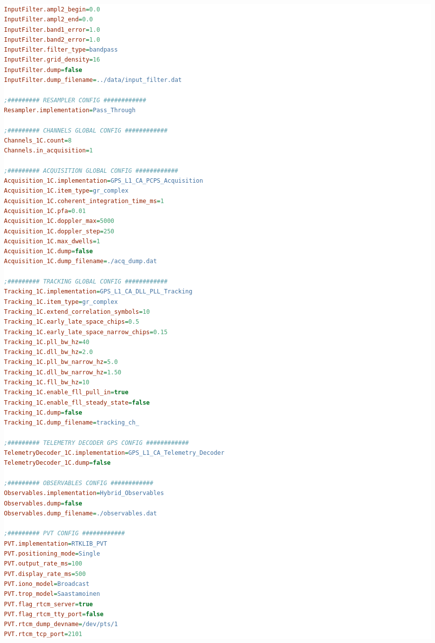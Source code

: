 ```ini
InputFilter.ampl2_begin=0.0
InputFilter.ampl2_end=0.0
InputFilter.band1_error=1.0
InputFilter.band2_error=1.0
InputFilter.filter_type=bandpass
InputFilter.grid_density=16
InputFilter.dump=false
InputFilter.dump_filename=../data/input_filter.dat

;######### RESAMPLER CONFIG ############
Resampler.implementation=Pass_Through

;######### CHANNELS GLOBAL CONFIG ############
Channels_1C.count=8
Channels.in_acquisition=1

;######### ACQUISITION GLOBAL CONFIG ############
Acquisition_1C.implementation=GPS_L1_CA_PCPS_Acquisition
Acquisition_1C.item_type=gr_complex
Acquisition_1C.coherent_integration_time_ms=1
Acquisition_1C.pfa=0.01
Acquisition_1C.doppler_max=5000
Acquisition_1C.doppler_step=250
Acquisition_1C.max_dwells=1
Acquisition_1C.dump=false
Acquisition_1C.dump_filename=./acq_dump.dat

;######### TRACKING GLOBAL CONFIG ############
Tracking_1C.implementation=GPS_L1_CA_DLL_PLL_Tracking
Tracking_1C.item_type=gr_complex
Tracking_1C.extend_correlation_symbols=10
Tracking_1C.early_late_space_chips=0.5
Tracking_1C.early_late_space_narrow_chips=0.15
Tracking_1C.pll_bw_hz=40
Tracking_1C.dll_bw_hz=2.0
Tracking_1C.pll_bw_narrow_hz=5.0
Tracking_1C.dll_bw_narrow_hz=1.50
Tracking_1C.fll_bw_hz=10
Tracking_1C.enable_fll_pull_in=true
Tracking_1C.enable_fll_steady_state=false
Tracking_1C.dump=false
Tracking_1C.dump_filename=tracking_ch_

;######### TELEMETRY DECODER GPS CONFIG ############
TelemetryDecoder_1C.implementation=GPS_L1_CA_Telemetry_Decoder
TelemetryDecoder_1C.dump=false

;######### OBSERVABLES CONFIG ############
Observables.implementation=Hybrid_Observables
Observables.dump=false
Observables.dump_filename=./observables.dat

;######### PVT CONFIG ############
PVT.implementation=RTKLIB_PVT
PVT.positioning_mode=Single
PVT.output_rate_ms=100
PVT.display_rate_ms=500
PVT.iono_model=Broadcast
PVT.trop_model=Saastamoinen
PVT.flag_rtcm_server=true
PVT.flag_rtcm_tty_port=false
PVT.rtcm_dump_devname=/dev/pts/1
PVT.rtcm_tcp_port=2101
```